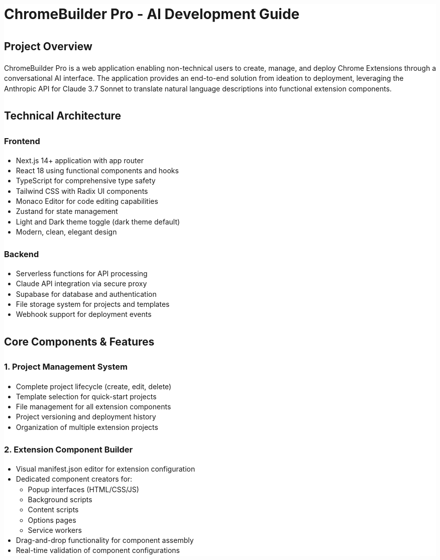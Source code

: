 # ChromeBuilder Pro - AI Development Guide

## Project Overview
ChromeBuilder Pro is a web application enabling non-technical users to create, manage, and deploy Chrome Extensions through a conversational AI interface. The application provides an end-to-end solution from ideation to deployment, leveraging the Anthropic API for Claude 3.7 Sonnet to translate natural language descriptions into functional extension components.

## Technical Architecture

### Frontend
- Next.js 14+ application with app router
- React 18 using functional components and hooks
- TypeScript for comprehensive type safety
- Tailwind CSS with Radix UI components
- Monaco Editor for code editing capabilities
- Zustand for state management
- Light and Dark theme toggle (dark theme default)
- Modern, clean, elegant design

### Backend
- Serverless functions for API processing
- Claude API integration via secure proxy
- Supabase for database and authentication
- File storage system for projects and templates
- Webhook support for deployment events

## Core Components & Features

### 1. Project Management System
- Complete project lifecycle (create, edit, delete)
- Template selection for quick-start projects
- File management for all extension components
- Project versioning and deployment history
- Organization of multiple extension projects

### 2. Extension Component Builder
- Visual manifest.json editor for extension configuration
- Dedicated component creators for:
  - Popup interfaces (HTML/CSS/JS)
  - Background scripts
  - Content scripts
  - Options pages
  - Service workers
- Drag-and-drop functionality for component assembly
- Real-time validation of component configurations
